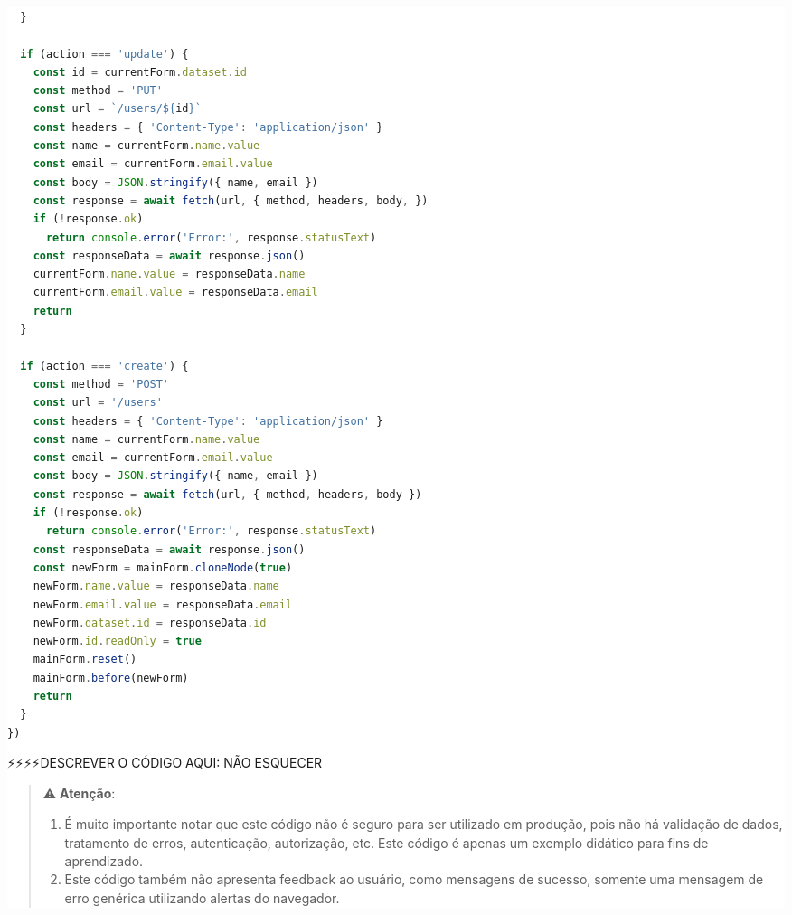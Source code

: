 ```javascript
  }
  
  if (action === 'update') {
    const id = currentForm.dataset.id
    const method = 'PUT'
    const url = `/users/${id}`
    const headers = { 'Content-Type': 'application/json' }
    const name = currentForm.name.value
    const email = currentForm.email.value
    const body = JSON.stringify({ name, email })
    const response = await fetch(url, { method, headers, body, })
    if (!response.ok)
      return console.error('Error:', response.statusText)
    const responseData = await response.json()
    currentForm.name.value = responseData.name
    currentForm.email.value = responseData.email
    return
  }
  
  if (action === 'create') {
    const method = 'POST'
    const url = '/users'
    const headers = { 'Content-Type': 'application/json' }
    const name = currentForm.name.value
    const email = currentForm.email.value
    const body = JSON.stringify({ name, email })
    const response = await fetch(url, { method, headers, body })
    if (!response.ok)
      return console.error('Error:', response.statusText)
    const responseData = await response.json()
    const newForm = mainForm.cloneNode(true)
    newForm.name.value = responseData.name
    newForm.email.value = responseData.email
    newForm.dataset.id = responseData.id
    newForm.id.readOnly = true
    mainForm.reset()
    mainForm.before(newForm)
    return
  }
})
```

⚡⚡⚡⚡DESCREVER O CÓDIGO AQUI: NÃO ESQUECER

> ⚠️ **Atenção**:
>
> 1. É muito importante notar que este código não é seguro para ser utilizado em produção, pois não há validação de dados, tratamento de erros, autenticação, autorização, etc. Este código é apenas um exemplo didático para fins de aprendizado.
> 2. Este código também não apresenta feedback ao usuário, como mensagens de sucesso, somente uma mensagem de erro genérica utilizando alertas do navegador.
